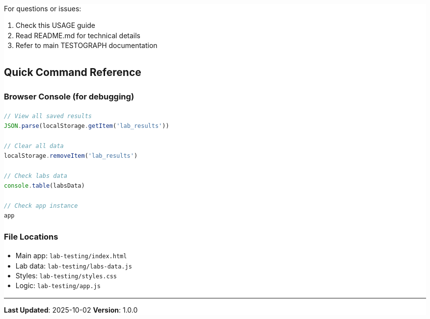 For questions or issues:
1. Check this USAGE guide
2. Read README.md for technical details
3. Refer to main TESTOGRAPH documentation

## Quick Command Reference

### Browser Console (for debugging)
```javascript
// View all saved results
JSON.parse(localStorage.getItem('lab_results'))

// Clear all data
localStorage.removeItem('lab_results')

// Check labs data
console.table(labsData)

// Check app instance
app
```

### File Locations
- Main app: `lab-testing/index.html`
- Lab data: `lab-testing/labs-data.js`
- Styles: `lab-testing/styles.css`
- Logic: `lab-testing/app.js`

---

**Last Updated**: 2025-10-02
**Version**: 1.0.0
